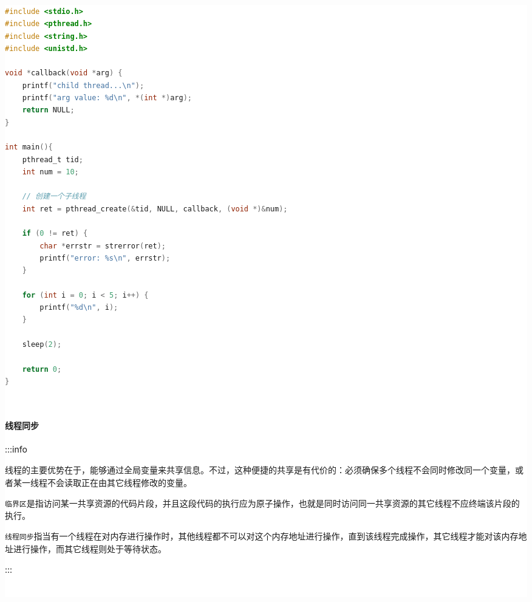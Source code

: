 

~~~c
#include <stdio.h>
#include <pthread.h>
#include <string.h>
#include <unistd.h>

void *callback(void *arg) {
	printf("child thread...\n");
    printf("arg value: %d\n", *(int *)arg);
    return NULL;
}

int main(){
    pthread_t tid;
    int num = 10;
    
    // 创建一个子线程
	int ret = pthread_create(&tid, NULL, callback, (void *)&num);
    
    if (0 != ret) {
        char *errstr = strerror(ret);
        printf("error: %s\n", errstr); 
    }
    
    for (int i = 0; i < 5; i++) {
        printf("%d\n", i);
    }

    sleep(2);
    
    return 0;
}
~~~







<br/>

#### 线程同步

:::info

线程的主要优势在于，能够通过全局变量来共享信息。不过，这种便捷的共享是有代价的：必须确保多个线程不会同时修改同一个变量，或者某一线程不会读取正在由其它线程修改的变量。

`临界区`是指访问某一共享资源的代码片段，并且这段代码的执行应为原子操作，也就是同时访问同一共享资源的其它线程不应终端该片段的执行。

`线程同步`指当有一个线程在对内存进行操作时，其他线程都不可以对这个内存地址进行操作，直到该线程完成操作，其它线程才能对该内存地址进行操作，而其它线程则处于等待状态。

:::



<br/>
